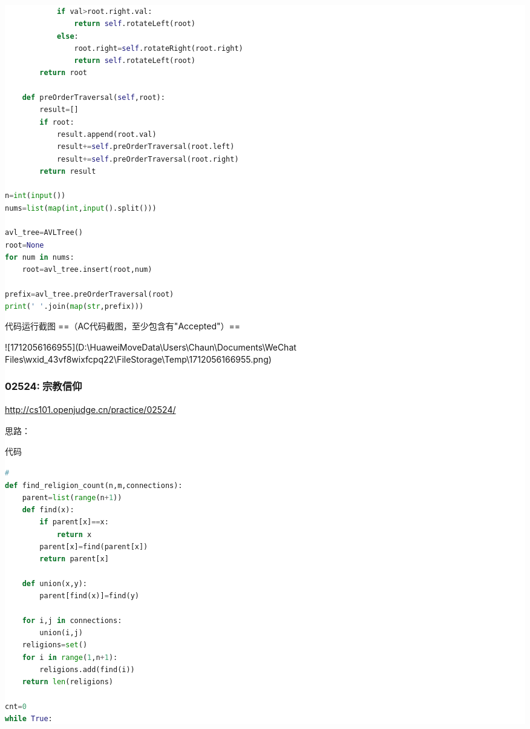 ```python
            if val>root.right.val:
                return self.rotateLeft(root)
            else:
                root.right=self.rotateRight(root.right)
                return self.rotateLeft(root)
        return root

    def preOrderTraversal(self,root):
        result=[]
        if root:
            result.append(root.val)
            result+=self.preOrderTraversal(root.left)
            result+=self.preOrderTraversal(root.right)
        return result

n=int(input())
nums=list(map(int,input().split()))

avl_tree=AVLTree()
root=None
for num in nums:
    root=avl_tree.insert(root,num)

prefix=avl_tree.preOrderTraversal(root)
print(' '.join(map(str,prefix)))
```



代码运行截图 ==（AC代码截图，至少包含有"Accepted"）==

![1712056166955](D:\HuaweiMoveData\Users\Chaun\Documents\WeChat Files\wxid_43vf8wixfcpq22\FileStorage\Temp\1712056166955.png)



### 02524: 宗教信仰

http://cs101.openjudge.cn/practice/02524/



思路：



代码

```python
# 
def find_religion_count(n,m,connections):
    parent=list(range(n+1))
    def find(x):
        if parent[x]==x:
            return x
        parent[x]=find(parent[x])
        return parent[x]
    
    def union(x,y):
        parent[find(x)]=find(y)

    for i,j in connections:
        union(i,j)
    religions=set()
    for i in range(1,n+1):
        religions.add(find(i))
    return len(religions)

cnt=0
while True:
```